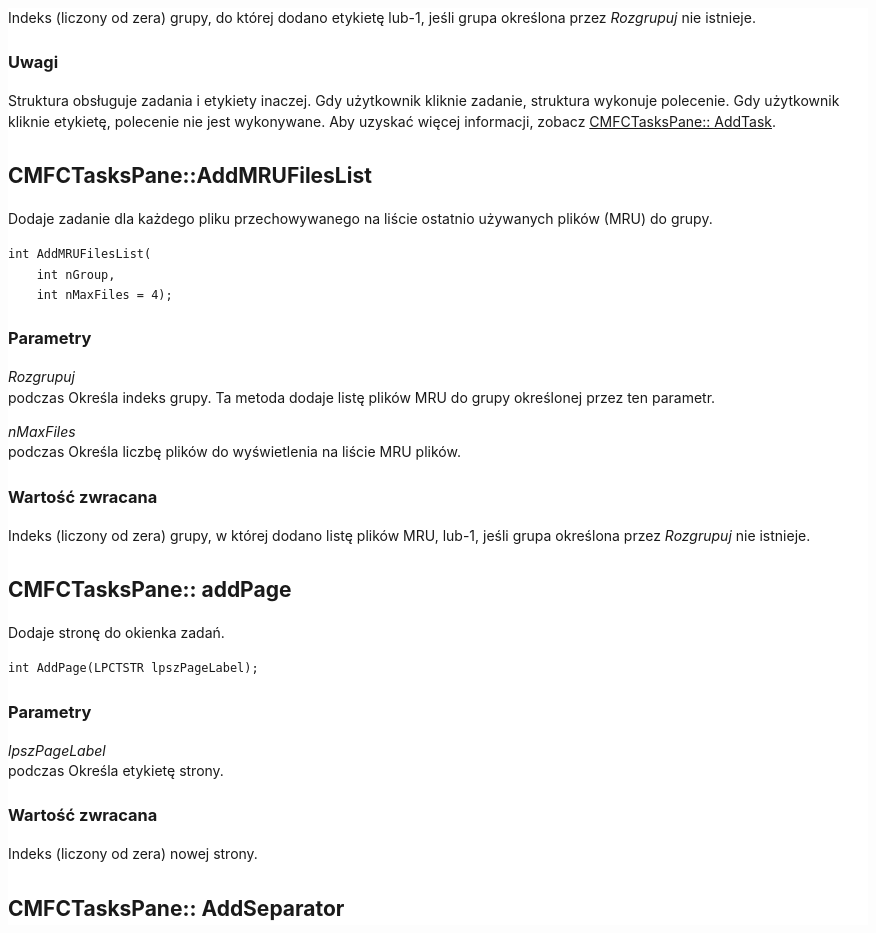 Indeks (liczony od zera) grupy, do której dodano etykietę lub-1, jeśli grupa określona przez *Rozgrupuj* nie istnieje.

### <a name="remarks"></a>Uwagi

Struktura obsługuje zadania i etykiety inaczej. Gdy użytkownik kliknie zadanie, struktura wykonuje polecenie. Gdy użytkownik kliknie etykietę, polecenie nie jest wykonywane. Aby uzyskać więcej informacji, zobacz [CMFCTasksPane:: AddTask](#addtask).

##  <a name="addmrufileslist"></a>CMFCTasksPane::AddMRUFilesList

Dodaje zadanie dla każdego pliku przechowywanego na liście ostatnio używanych plików (MRU) do grupy.

```
int AddMRUFilesList(
    int nGroup,
    int nMaxFiles = 4);
```

### <a name="parameters"></a>Parametry

*Rozgrupuj*<br/>
podczas Określa indeks grupy. Ta metoda dodaje listę plików MRU do grupy określonej przez ten parametr.

*nMaxFiles*<br/>
podczas Określa liczbę plików do wyświetlenia na liście MRU plików.

### <a name="return-value"></a>Wartość zwracana

Indeks (liczony od zera) grupy, w której dodano listę plików MRU, lub-1, jeśli grupa określona przez *Rozgrupuj* nie istnieje.

##  <a name="addpage"></a>CMFCTasksPane:: addPage

Dodaje stronę do okienka zadań.

```
int AddPage(LPCTSTR lpszPageLabel);
```

### <a name="parameters"></a>Parametry

*lpszPageLabel*<br/>
podczas Określa etykietę strony.

### <a name="return-value"></a>Wartość zwracana

Indeks (liczony od zera) nowej strony.

##  <a name="addseparator"></a>CMFCTasksPane:: AddSeparator
